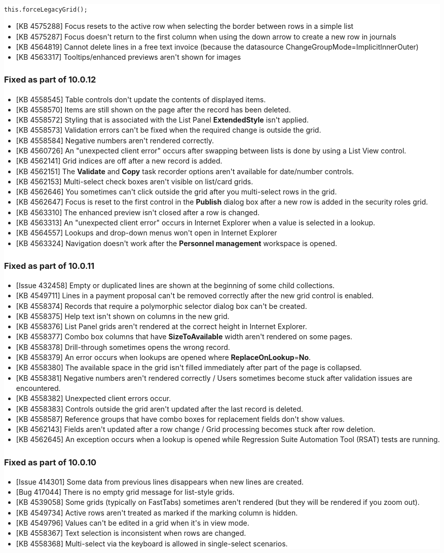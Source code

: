  ```this.forceLegacyGrid();```
-  [KB 4575288] Focus resets to the active row when selecting the border between rows in a simple list
-  [KB 4575287] Focus doesn't return to the first column when using the down arrow to create a new row in journals
-  [KB 4564819] Cannot delete lines in a free text invoice (because the datasource ChangeGroupMode=ImplicitInnerOuter)
-  [KB 4563317] Tooltips/enhanced previews aren't shown for images

### Fixed as part of 10.0.12

- [KB 4558545] Table controls don't update the contents of displayed items.
- [KB 4558570] Items are still shown on the page after the record has been deleted.
- [KB 4558572] Styling that is associated with the List Panel **ExtendedStyle** isn't applied.
- [KB 4558573] Validation errors can't be fixed when the required change is outside the grid.
- [KB 4558584] Negative numbers aren't rendered correctly.
- [KB 4560726] An "unexpected client error" occurs after swapping between lists is done by using a List View control.
- [KB 4562141] Grid indices are off after a new record is added.
- [KB 4562151] The **Validate** and **Copy** task recorder options aren't available for date/number controls. 
- [KB 4562153] Multi-select check boxes aren't visible on list/card grids.
- [KB 4562646] You sometimes can't click outside the grid after you multi-select rows in the grid.
- [KB 4562647] Focus is reset to the first control in the **Publish** dialog box after a new row is added in the security roles grid.
- [KB 4563310] The enhanced preview isn't closed after a row is changed.
- [KB 4563313] An "unexpected client error" occurs in Internet Explorer when a value is selected in a lookup.
- [KB 4564557] Lookups and drop-down menus won't open in Internet Explorer
- [KB 4563324] Navigation doesn't work after the **Personnel management** workspace is opened.

### Fixed as part of 10.0.11

- [Issue 432458] Empty or duplicated lines are shown at the beginning of some child collections.
- [KB 4549711] Lines in a payment proposal can't be removed correctly after the new grid control is enabled.
- [KB 4558374] Records that require a polymorphic selector dialog box can't be created.
- [KB 4558375] Help text isn't shown on columns in the new grid.
- [KB 4558376] List Panel grids aren't rendered at the correct height in Internet Explorer.
- [KB 4558377] Combo box columns that have **SizeToAvailable** width aren't rendered on some pages.
- [KB 4558378] Drill-through sometimes opens the wrong record.
- [KB 4558379] An error occurs when lookups are opened where **ReplaceOnLookup**=**No**.
- [KB 4558380] The available space in the grid isn't filled immediately after part of the page is collapsed.
- [KB 4558381] Negative numbers aren't rendered correctly / Users sometimes become stuck after validation issues are encountered.
- [KB 4558382] Unexpected client errors occur.
- [KB 4558383] Controls outside the grid aren't updated after the last record is deleted.
- [KB 4558587] Reference groups that have combo boxes for replacement fields don't show values.
- [KB 4562143] Fields aren't updated after a row change / Grid processing becomes stuck after row deletion.
- [KB 4562645] An exception occurs when a lookup is opened while Regression Suite Automation Tool (RSAT) tests are running.

### Fixed as part of 10.0.10

- [Issue 414301] Some data from previous lines disappears when new lines are created.
- [Bug 417044] There is no empty grid message for list-style grids.
- [KB 4539058] Some grids (typically on FastTabs) sometimes aren't rendered (but they will be rendered if you zoom out).
- [KB 4549734] Active rows aren't treated as marked if the marking column is hidden.
- [KB 4549796] Values can't be edited in a grid when it's in view mode.
- [KB 4558367] Text selection is inconsistent when rows are changed.
- [KB 4558368] Multi-select via the keyboard is allowed in single-select scenarios.
 ```